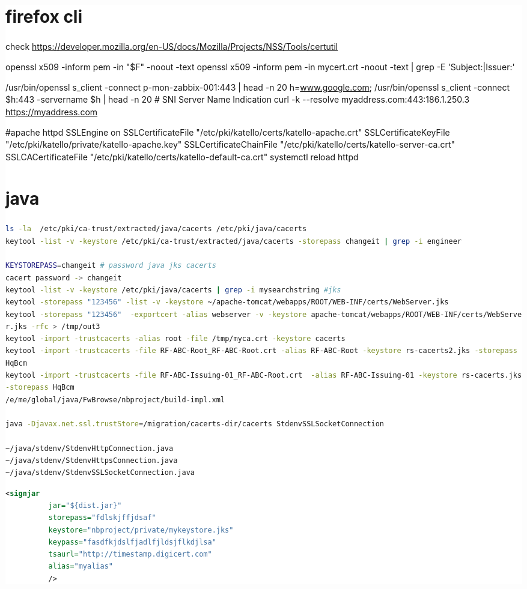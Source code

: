 # firefox cli
check https://developer.mozilla.org/en-US/docs/Mozilla/Projects/NSS/Tools/certutil


openssl x509 -inform pem -in "$F" -noout -text
openssl x509 -inform pem -in mycert.crt -noout -text | grep -E 'Subject:|Issuer:'

/usr/bin/openssl s_client -connect p-mon-zabbix-001:443 | head -n 20
h=www.google.com; /usr/bin/openssl s_client -connect $h:443 -servername $h | head -n 20 # SNI Server Name Indication
curl -k --resolve myaddress.com:443:186.1.250.3 https://myaddress.com


#apache httpd
SSLEngine on
SSLCertificateFile      "/etc/pki/katello/certs/katello-apache.crt"
SSLCertificateKeyFile   "/etc/pki/katello/private/katello-apache.key"
SSLCertificateChainFile "/etc/pki/katello/certs/katello-server-ca.crt"
SSLCACertificateFile    "/etc/pki/katello/certs/katello-default-ca.crt"
systemctl reload httpd



# java
```sh
ls -la  /etc/pki/ca-trust/extracted/java/cacerts /etc/pki/java/cacerts
keytool -list -v -keystore /etc/pki/ca-trust/extracted/java/cacerts -storepass changeit | grep -i engineer

KEYSTOREPASS=changeit # password java jks cacerts
cacert password -> changeit
keytool -list -v -keystore /etc/pki/java/cacerts | grep -i mysearchstring #jks
keytool -storepass "123456" -list -v -keystore ~/apache-tomcat/webapps/ROOT/WEB-INF/certs/WebServer.jks
keytool -storepass "123456"  -exportcert -alias webserver -v -keystore apache-tomcat/webapps/ROOT/WEB-INF/certs/WebServer.jks -rfc > /tmp/out3
keytool -import -trustcacerts -alias root -file /tmp/myca.crt -keystore cacerts
keytool -import -trustcacerts -file RF-ABC-Root_RF-ABC-Root.crt -alias RF-ABC-Root -keystore rs-cacerts2.jks -storepass HqBcm
keytool -import -trustcacerts -file RF-ABC-Issuing-01_RF-ABC-Root.crt  -alias RF-ABC-Issuing-01 -keystore rs-cacerts.jks -storepass HqBcm
/e/me/global/java/FwBrowse/nbproject/build-impl.xml

java -Djavax.net.ssl.trustStore=/migration/cacerts-dir/cacerts StdenvSSLSocketConnection

~/java/stdenv/StdenvHttpConnection.java
~/java/stdenv/StdenvHttpsConnection.java
~/java/stdenv/StdenvSSLSocketConnection.java

```

```xml
<signjar
          jar="${dist.jar}"
          storepass="fdlskjffjdsaf"
          keystore="nbproject/private/mykeystore.jks"
          keypass="fasdfkjdslfjadlfjldsjflkdjlsa"
          tsaurl="http://timestamp.digicert.com"
          alias="myalias"
          />
```
